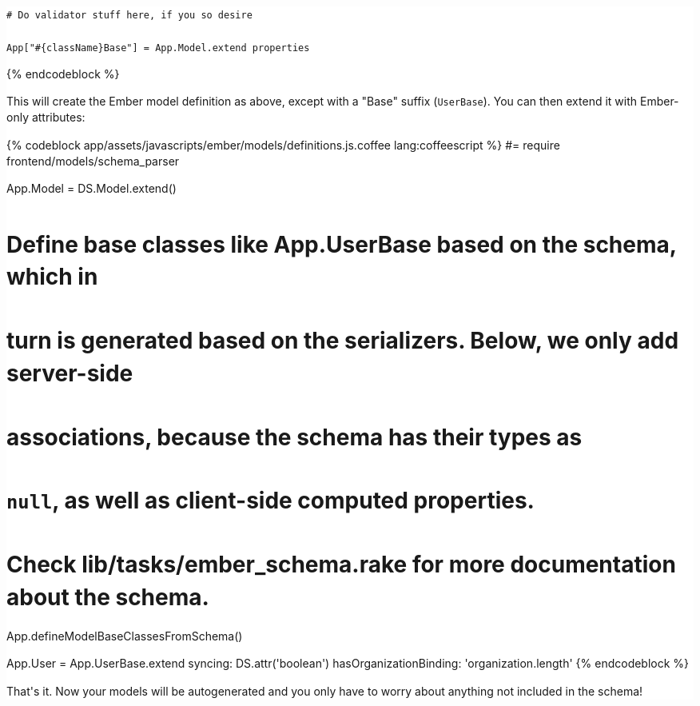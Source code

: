     # Do validator stuff here, if you so desire

    App["#{className}Base"] = App.Model.extend properties
{% endcodeblock %}

This will create the Ember model definition as above, except with a "Base" suffix (`UserBase`).
You can then extend it with Ember-only attributes:

{% codeblock app/assets/javascripts/ember/models/definitions.js.coffee lang:coffeescript %}
#= require frontend/models/schema_parser

App.Model = DS.Model.extend()

# Define base classes like App.UserBase based on the schema, which in
# turn is generated based on the serializers. Below, we only add server-side
# associations, because the schema has their types as
# `null`, as well as client-side computed properties.
#
# Check lib/tasks/ember_schema.rake for more documentation about the schema.
App.defineModelBaseClassesFromSchema()

App.User = App.UserBase.extend
  syncing: DS.attr('boolean')
  hasOrganizationBinding: 'organization.length'
{% endcodeblock %}

That's it. Now your models will be autogenerated and you
only have to worry about anything not included in the schema!